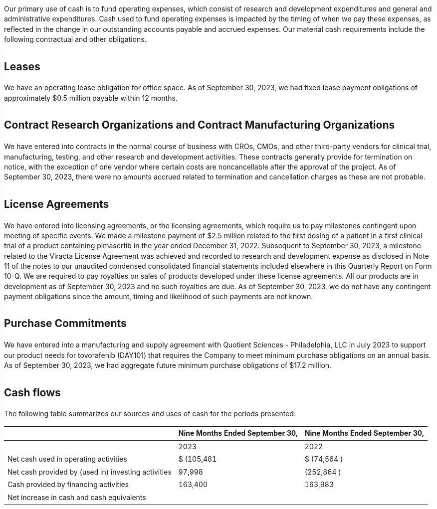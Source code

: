 <p>Our primary use of cash is to fund operating expenses, which consist of research and development expenditures and general and administrative expenditures. Cash used to fund operating expenses is impacted by the timing of when we pay these expenses, as reflected in the change in our outstanding accounts payable and accrued expenses. Our material cash requirements include the following contractual and other obligations.</p>
<h2>Leases</h2>
<p>We have an operating lease obligation for office space. As of September 30, 2023, we had fixed lease payment obligations of approximately $0.5 million payable within 12 months.</p>
<h2>Contract Research Organizations and Contract Manufacturing Organizations</h2>
<p>We have entered into contracts in the normal course of business with CROs, CMOs, and other third-party vendors for clinical trial, manufacturing, testing, and other research and development activities. These contracts generally provide for termination on notice, with the exception of one vendor where certain costs are noncancellable after the approval of the project. As of September 30, 2023, there were no amounts accrued related to termination and cancellation charges as these are not probable.</p>
<h2>License Agreements</h2>
<p>We have entered into licensing agreements, or the licensing agreements, which require us to pay milestones contingent upon meeting of specific events. We made a milestone payment of $2.5 million related to the first dosing of a patient in a first clinical trial of a product containing pimasertib in the year ended December 31, 2022. Subsequent to September 30, 2023, a milestone related to the Viracta License Agreement was achieved and recorded to research and development expense as disclosed in Note 11 of the notes to our unaudited condensed consolidated financial statements included elsewhere in this Quarterly Report on Form 10-Q. We are required to pay royalties on sales of products developed under these license agreements. All our products are in development as of September 30, 2023 and no such royalties are due. As of September 30, 2023, we do not have any contingent payment obligations since the amount, timing and likelihood of such payments are not known.</p>
<h2>Purchase Commitments</h2>
<p>We have entered into a manufacturing and supply agreement with Quotient Sciences - Philadelphia, LLC in July 2023 to support our product needs for tovorafenib (DAY101) that requires the Company to meet minimum purchase obligations on an annual basis. As of September 30, 2023, we had aggregate future minimum purchase obligations of $17.2 million.</p>
<h2>Cash flows</h2>
<p>The following table summarizes our sources and uses of cash for the periods presented:</p>
<table>
<thead>
<tr>
<th></th>
<th>Nine Months Ended September 30,</th>
<th>Nine Months Ended September 30,</th>
</tr>
</thead>
<tbody>
<tr>
<td></td>
<td>2023</td>
<td>2022</td>
</tr>
<tr>
<td>Net cash used in operating activities</td>
<td>$ (105,481</td>
<td>$ (74,564 )</td>
</tr>
<tr>
<td>Net cash provided by (used in) investing activities</td>
<td>97,998</td>
<td>(252,864 )</td>
</tr>
<tr>
<td>Cash provided by financing activities</td>
<td>163,400</td>
<td>163,983</td>
</tr>
<tr>
<td>Net increase in cash and cash equivalents</td>